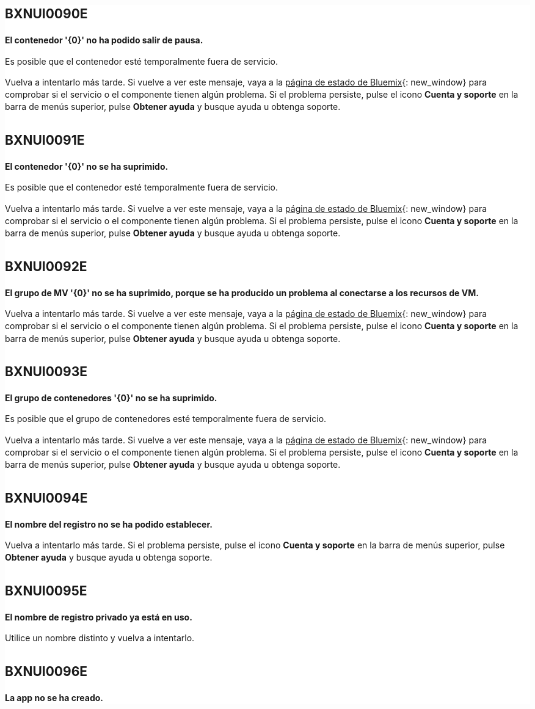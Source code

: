 ## BXNUI0090E 
**El contenedor '{0}' no ha podido salir de pausa.** 

Es posible que el contenedor esté temporalmente fuera de servicio. 

Vuelva a intentarlo más tarde. Si vuelve a ver este mensaje, vaya a la [página de estado de Bluemix](https://developer.ibm.com/bluemix/support/#status){: new_window} para comprobar si el servicio o el componente tienen algún problema. Si el problema persiste, pulse el icono **Cuenta y soporte** en la barra de menús superior, pulse **Obtener ayuda** y busque ayuda u obtenga soporte.

## BXNUI0091E
**El contenedor '{0}' no se ha suprimido.** 

Es posible que el contenedor esté temporalmente fuera de servicio. 

Vuelva a intentarlo más tarde. Si vuelve a ver este mensaje, vaya a la [página de estado de Bluemix](https://developer.ibm.com/bluemix/support/#status){: new_window} para comprobar si el servicio o el componente tienen algún problema. Si el problema persiste, pulse el icono **Cuenta y soporte** en la barra de menús superior, pulse **Obtener ayuda** y busque ayuda u obtenga soporte.

## BXNUI0092E
**El grupo de MV '{0}' no se ha suprimido, porque se ha producido un problema al conectarse a los recursos de VM.** 

Vuelva a intentarlo más tarde. Si vuelve a ver este mensaje, vaya a la [página de estado de Bluemix](https://developer.ibm.com/bluemix/support/#status){: new_window} para comprobar si el servicio o el componente tienen algún problema. Si el problema persiste, pulse el icono **Cuenta y soporte** en la barra de menús superior, pulse **Obtener ayuda** y busque ayuda u obtenga soporte.

## BXNUI0093E
**El grupo de contenedores '{0}' no se ha suprimido.** 

Es posible que el grupo de contenedores esté temporalmente fuera de servicio. 

Vuelva a intentarlo más tarde. Si vuelve a ver este mensaje, vaya a la [página de estado de Bluemix](https://developer.ibm.com/bluemix/support/#status){: new_window} para comprobar si el servicio o el componente tienen algún problema. Si el problema persiste, pulse el icono **Cuenta y soporte** en la barra de menús superior, pulse **Obtener ayuda** y busque ayuda u obtenga soporte.
		
## BXNUI0094E
**El nombre del registro no se ha podido establecer.**

Vuelva a intentarlo más tarde. Si el problema persiste, pulse el icono **Cuenta y soporte** en la barra de menús superior, pulse **Obtener ayuda** y busque ayuda u obtenga soporte.

## BXNUI0095E
**El nombre de registro privado ya está en uso.**

Utilice un nombre distinto y vuelva a intentarlo.

## BXNUI0096E
**La app no se ha creado.** 
